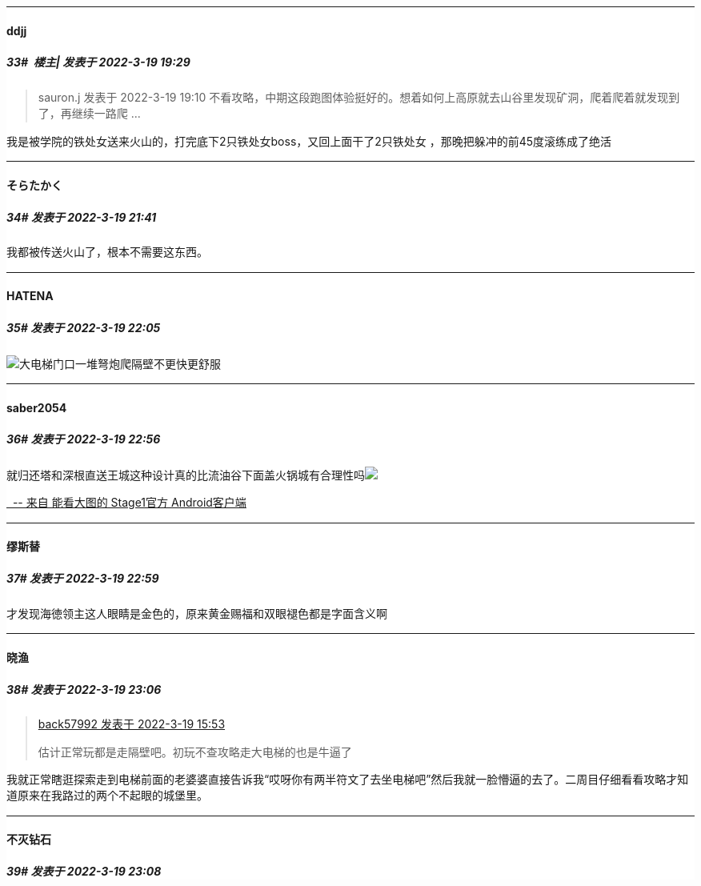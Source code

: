 *****

####  ddjj  
##### 33#         楼主| 发表于 2022-3-19 19:29

<blockquote>sauron.j 发表于 2022-3-19 19:10
不看攻略，中期这段跑图体验挺好的。想着如何上高原就去山谷里发现矿洞，爬着爬着就发现到了，再继续一路爬 ...</blockquote>
我是被学院的铁处女送来火山的，打完底下2只铁处女boss，又回上面干了2只铁处女 ，那晚把躲冲的前45度滚练成了绝活

*****

####  そらたかく  
##### 34#       发表于 2022-3-19 21:41

我都被传送火山了，根本不需要这东西。

*****

####  HATENA  
##### 35#       发表于 2022-3-19 22:05

<img src="https://static.saraba1st.com/image/smiley/face2017/067.png" referrerpolicy="no-referrer">大电梯门口一堆弩炮爬隔壁不更快更舒服

*****

####  saber2054  
##### 36#       发表于 2022-3-19 22:56

就归还塔和深根直送王城这种设计真的比流油谷下面盖火锅城有合理性吗<img src="https://static.saraba1st.com/image/smiley/face2017/001.png" referrerpolicy="no-referrer">

[  -- 来自 能看大图的 Stage1官方 Android客户端](https://www.coolapk.com/apk/140634)

*****

####  缪斯替  
##### 37#       发表于 2022-3-19 22:59

才发现海徳领主这人眼睛是金色的，原来黄金赐福和双眼褪色都是字面含义啊

*****

####  晓渔  
##### 38#       发表于 2022-3-19 23:06

<blockquote><a href="httphttps://bbs.saraba1st.com/2b/forum.php?mod=redirect&amp;goto=findpost&amp;pid=55105189&amp;ptid=2058819" target="_blank">back57992 发表于 2022-3-19 15:53</a>

估计正常玩都是走隔壁吧。初玩不查攻略走大电梯的也是牛逼了</blockquote>
我就正常瞎逛探索走到电梯前面的老婆婆直接告诉我“哎呀你有两半符文了去坐电梯吧”然后我就一脸懵逼的去了。二周目仔细看看攻略才知道原来在我路过的两个不起眼的城堡里。

*****

####  不灭钻石  
##### 39#       发表于 2022-3-19 23:08
